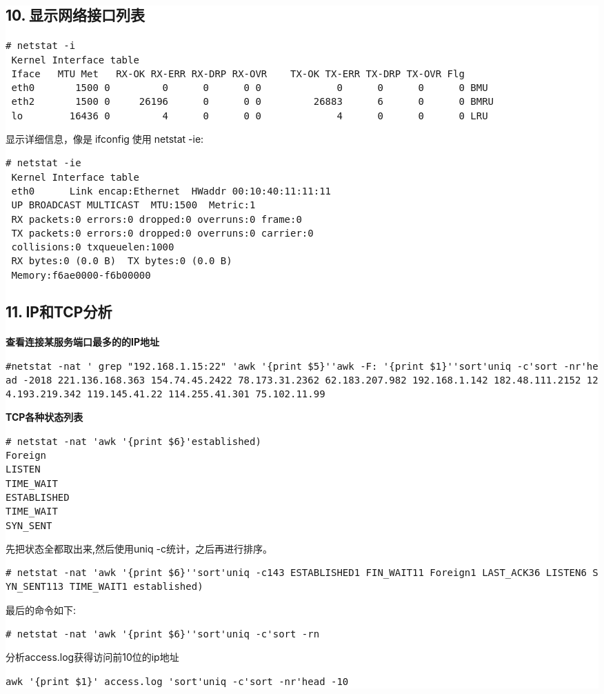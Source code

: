 ## **10. 显示网络接口列表**

<pre># netstat -i
 Kernel Interface table
 Iface   MTU Met   RX-OK RX-ERR RX-DRP RX-OVR    TX-OK TX-ERR TX-DRP TX-OVR Flg
 eth0       1500 0         0      0      0 0             0      0      0      0 BMU
 eth2       1500 0     26196      0      0 0         26883      6      0      0 BMRU
 lo        16436 0         4      0      0 0             4      0      0      0 LRU</pre>
显示详细信息，像是 ifconfig 使用 netstat -ie:

<pre># netstat -ie
 Kernel Interface table
 eth0      Link encap:Ethernet  HWaddr 00:10:40:11:11:11
 UP BROADCAST MULTICAST  MTU:1500  Metric:1
 RX packets:0 errors:0 dropped:0 overruns:0 frame:0
 TX packets:0 errors:0 dropped:0 overruns:0 carrier:0
 collisions:0 txqueuelen:1000
 RX bytes:0 (0.0 B)  TX bytes:0 (0.0 B)
 Memory:f6ae0000-f6b00000</pre>

## **11. IP和TCP分析**

**查看连接某服务端口最多的的IP地址**

<pre>#netstat -nat ' grep "192.168.1.15:22" 'awk '{print $5}''awk -F: '{print $1}''sort'uniq -c'sort -nr'head -2018 221.136.168.363 154.74.45.2422 78.173.31.2362 62.183.207.982 192.168.1.142 182.48.111.2152 124.193.219.342 119.145.41.22 114.255.41.301 75.102.11.99</pre>

**TCP各种状态列表**

<pre># netstat -nat 'awk '{print $6}'established)
Foreign
LISTEN
TIME_WAIT
ESTABLISHED
TIME_WAIT
SYN_SENT</pre>

先把状态全都取出来,然后使用uniq -c统计，之后再进行排序。

<pre># netstat -nat 'awk '{print $6}''sort'uniq -c143 ESTABLISHED1 FIN_WAIT11 Foreign1 LAST_ACK36 LISTEN6 SYN_SENT113 TIME_WAIT1 established)</pre>

最后的命令如下:
<pre># netstat -nat 'awk '{print $6}''sort'uniq -c'sort -rn</pre>
分析access.log获得访问前10位的ip地址
<pre>awk '{print $1}' access.log 'sort'uniq -c'sort -nr'head -10</pre>
